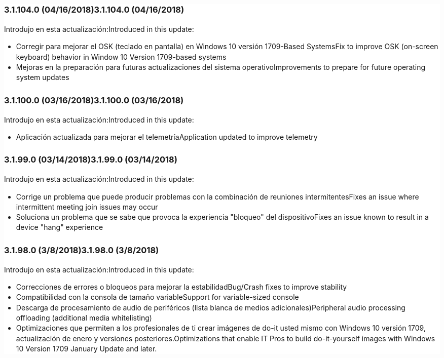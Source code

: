 ### <a name="311040-04162018"></a><span data-ttu-id="d0c84-244">3.1.104.0 (04/16/2018)</span><span class="sxs-lookup"><span data-stu-id="d0c84-244">3.1.104.0 (04/16/2018)</span></span>

<span data-ttu-id="d0c84-245">Introdujo en esta actualización:</span><span class="sxs-lookup"><span data-stu-id="d0c84-245">Introduced in this update:</span></span>

- <span data-ttu-id="d0c84-246">Corregir para mejorar el OSK (teclado en pantalla) en Windows 10 versión 1709-Based Systems</span><span class="sxs-lookup"><span data-stu-id="d0c84-246">Fix to improve OSK (on-screen keyboard) behavior in Window 10 Version 1709-based systems</span></span>
- <span data-ttu-id="d0c84-247">Mejoras en la preparación para futuras actualizaciones del sistema operativo</span><span class="sxs-lookup"><span data-stu-id="d0c84-247">Improvements to prepare for future operating system updates</span></span>

### <a name="311000-03162018"></a><span data-ttu-id="d0c84-248">3.1.100.0 (03/16/2018)</span><span class="sxs-lookup"><span data-stu-id="d0c84-248">3.1.100.0 (03/16/2018)</span></span>

<span data-ttu-id="d0c84-249">Introdujo en esta actualización:</span><span class="sxs-lookup"><span data-stu-id="d0c84-249">Introduced in this update:</span></span> 

- <span data-ttu-id="d0c84-250">Aplicación actualizada para mejorar el telemetría</span><span class="sxs-lookup"><span data-stu-id="d0c84-250">Application updated to improve telemetry</span></span>

### <a name="31990-03142018"></a><span data-ttu-id="d0c84-251">3.1.99.0 (03/14/2018)</span><span class="sxs-lookup"><span data-stu-id="d0c84-251">3.1.99.0 (03/14/2018)</span></span>

<span data-ttu-id="d0c84-252">Introdujo en esta actualización:</span><span class="sxs-lookup"><span data-stu-id="d0c84-252">Introduced in this update:</span></span>

- <span data-ttu-id="d0c84-253">Corrige un problema que puede producir problemas con la combinación de reuniones intermitentes</span><span class="sxs-lookup"><span data-stu-id="d0c84-253">Fixes an issue where intermittent meeting join issues may occur</span></span>
- <span data-ttu-id="d0c84-254">Soluciona un problema que se sabe que provoca la experiencia "bloqueo" del dispositivo</span><span class="sxs-lookup"><span data-stu-id="d0c84-254">Fixes an issue known to result in a device "hang" experience</span></span>

### <a name="31980-382018"></a><span data-ttu-id="d0c84-255">3.1.98.0 (3/8/2018)</span><span class="sxs-lookup"><span data-stu-id="d0c84-255">3.1.98.0 (3/8/2018)</span></span>

<span data-ttu-id="d0c84-256">Introdujo en esta actualización:</span><span class="sxs-lookup"><span data-stu-id="d0c84-256">Introduced in this update:</span></span>

- <span data-ttu-id="d0c84-257">Correcciones de errores o bloqueos para mejorar la estabilidad</span><span class="sxs-lookup"><span data-stu-id="d0c84-257">Bug/Crash fixes to improve stability</span></span>
- <span data-ttu-id="d0c84-258">Compatibilidad con la consola de tamaño variable</span><span class="sxs-lookup"><span data-stu-id="d0c84-258">Support for variable-sized console</span></span>
- <span data-ttu-id="d0c84-259">Descarga de procesamiento de audio de periféricos (lista blanca de medios adicionales)</span><span class="sxs-lookup"><span data-stu-id="d0c84-259">Peripheral audio processing offloading (additional media whitelisting)</span></span>
- <span data-ttu-id="d0c84-260">Optimizaciones que permiten a los profesionales de ti crear imágenes de do-it usted mismo con Windows 10 versión 1709, actualización de enero y versiones posteriores.</span><span class="sxs-lookup"><span data-stu-id="d0c84-260">Optimizations that enable IT Pros to build do-it-yourself images with Windows 10 Version 1709 January Update and later.</span></span> 

